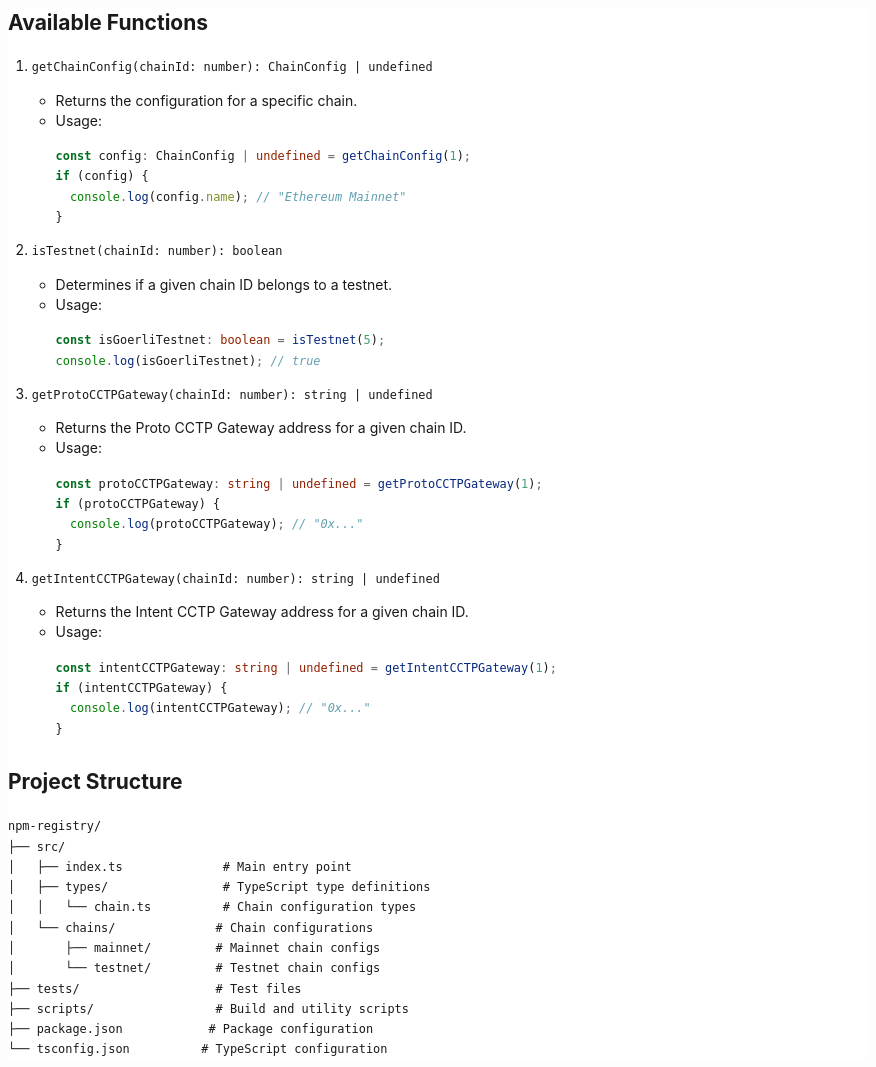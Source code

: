## Available Functions

1. `getChainConfig(chainId: number): ChainConfig | undefined`
   - Returns the configuration for a specific chain.
   - Usage:
     ```typescript
     const config: ChainConfig | undefined = getChainConfig(1);
     if (config) {
       console.log(config.name); // "Ethereum Mainnet"
     }
     ```

2. `isTestnet(chainId: number): boolean`
   - Determines if a given chain ID belongs to a testnet.
   - Usage:
     ```typescript
     const isGoerliTestnet: boolean = isTestnet(5);
     console.log(isGoerliTestnet); // true
     ```

3. `getProtoCCTPGateway(chainId: number): string | undefined`
   - Returns the Proto CCTP Gateway address for a given chain ID.
   - Usage:
     ```typescript
     const protoCCTPGateway: string | undefined = getProtoCCTPGateway(1);
     if (protoCCTPGateway) {
       console.log(protoCCTPGateway); // "0x..."
     }
     ```

4. `getIntentCCTPGateway(chainId: number): string | undefined`
   - Returns the Intent CCTP Gateway address for a given chain ID.
   - Usage:
     ```typescript
     const intentCCTPGateway: string | undefined = getIntentCCTPGateway(1);
     if (intentCCTPGateway) {
       console.log(intentCCTPGateway); // "0x..."
     }
     ```

## Project Structure

```
npm-registry/
├── src/
│   ├── index.ts              # Main entry point
│   ├── types/                # TypeScript type definitions
│   │   └── chain.ts          # Chain configuration types
│   └── chains/              # Chain configurations
│       ├── mainnet/         # Mainnet chain configs
│       └── testnet/         # Testnet chain configs
├── tests/                   # Test files
├── scripts/                 # Build and utility scripts
├── package.json            # Package configuration
└── tsconfig.json          # TypeScript configuration
```
